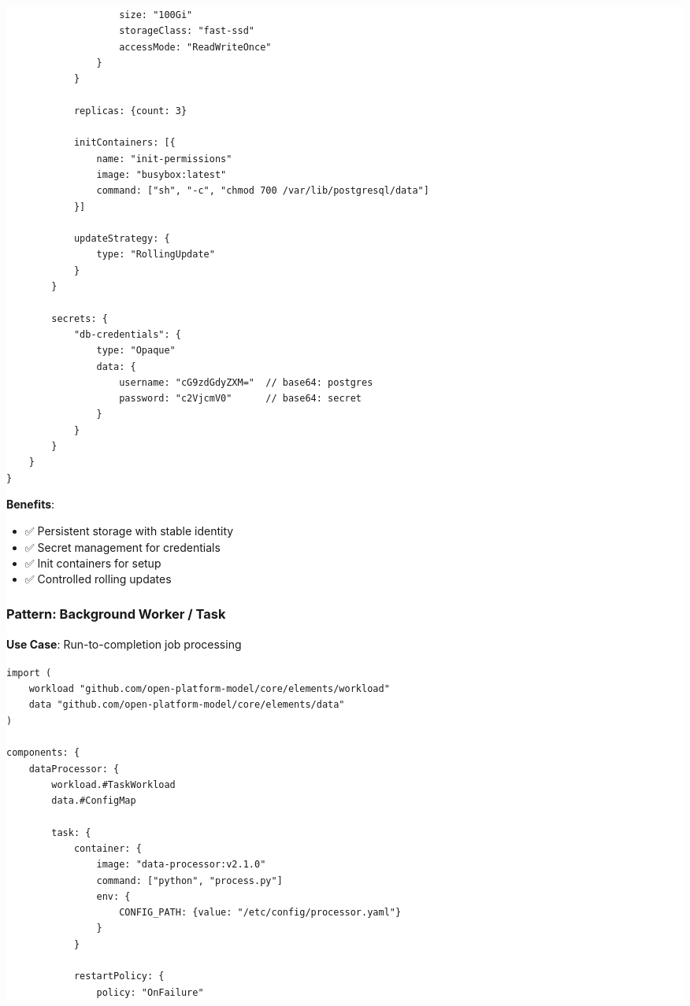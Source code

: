 ```cue
                    size: "100Gi"
                    storageClass: "fast-ssd"
                    accessMode: "ReadWriteOnce"
                }
            }

            replicas: {count: 3}

            initContainers: [{
                name: "init-permissions"
                image: "busybox:latest"
                command: ["sh", "-c", "chmod 700 /var/lib/postgresql/data"]
            }]

            updateStrategy: {
                type: "RollingUpdate"
            }
        }

        secrets: {
            "db-credentials": {
                type: "Opaque"
                data: {
                    username: "cG9zdGdyZXM="  // base64: postgres
                    password: "c2VjcmV0"      // base64: secret
                }
            }
        }
    }
}
```

**Benefits**:

- ✅ Persistent storage with stable identity
- ✅ Secret management for credentials
- ✅ Init containers for setup
- ✅ Controlled rolling updates

### Pattern: Background Worker / Task

**Use Case**: Run-to-completion job processing

```cue
import (
    workload "github.com/open-platform-model/core/elements/workload"
    data "github.com/open-platform-model/core/elements/data"
)

components: {
    dataProcessor: {
        workload.#TaskWorkload
        data.#ConfigMap

        task: {
            container: {
                image: "data-processor:v2.1.0"
                command: ["python", "process.py"]
                env: {
                    CONFIG_PATH: {value: "/etc/config/processor.yaml"}
                }
            }

            restartPolicy: {
                policy: "OnFailure"
```